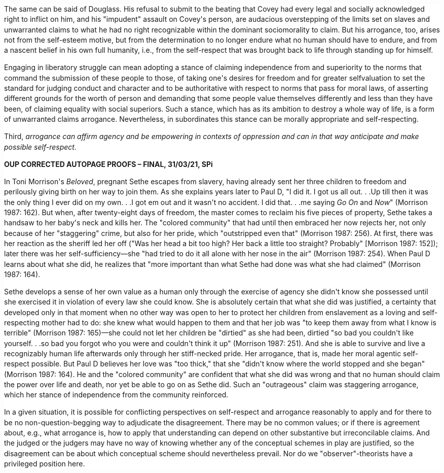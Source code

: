 The same can be said of Douglass. His refusal to submit to the beating that Covey had every legal and socially acknowledged right to inflict on him, and his "impudent" assault on Covey's person, are audacious overstepping of the limits set on slaves and unwarranted claims to what he had no right recognizable within the dominant sociomorality to claim. But his arrogance, too, arises not from the self-esteem motive, but from the determination to no longer endure what no human should have to endure, and from a nascent belief in his own full humanity, i.e., from the self-respect that was brought back to life through standing up for himself.

Engaging in liberatory struggle can mean adopting a stance of claiming independence from and superiority to the norms that command the submission of these people to those, of taking one's desires for freedom and for greater selfvaluation to set the standard for judging conduct and character and to be authoritative with respect to norms that pass for moral laws, of asserting different grounds for the worth of person and demanding that some people value themselves differently and less than they have been, of claiming equality with social superiors. Such a stance, which has as its ambition to destroy a whole way of life, is a form of unwarranted claims arrogance. Nevertheless, in subordinates this stance can be morally appropriate and self-respecting.

Third, *arrogance can affirm agency and be empowering in contexts of oppression and can in that way anticipate and make possible self-respect.*

**OUP CORRECTED AUTOPAGE PROOFS – FINAL, 31/03/21, SPi**

In Toni Morrison's *Beloved*, pregnant Sethe escapes from slavery, having already sent her three children to freedom and perilously giving birth on her way to join them. As she explains years later to Paul D, "I did it. I got us all out. . .Up till then it was the only thing I ever did on my own. . .I got em out and it wasn't no accident. I did that. . .me saying *Go On* and *Now*" (Morrison 1987: 162). But when, after twenty-eight days of freedom, the master comes to reclaim his five pieces of property, Sethe takes a handsaw to her baby's neck and kills her. The "colored community" that had until then embraced her now rejects her, not only because of her "staggering" crime, but also for her pride, which "outstripped even that" (Morrison 1987: 256). At first, there was her reaction as the sheriff led her off ("Was her head a bit too high? Her back a little too straight? Probably" [Morrison 1987: 152]); later there was her self-sufficiency—she "had tried to do it all alone with her nose in the air" (Morrison 1987: 254). When Paul D learns about what she did, he realizes that "more important than what Sethe had done was what she had claimed" (Morrison 1987: 164).

Sethe develops a sense of her own value as a human only through the exercise of agency she didn't know she possessed until she exercised it in violation of every law she could know. She is absolutely certain that what she did was justified, a certainty that developed only in that moment when no other way was open to her to protect her children from enslavement as a loving and self-respecting mother had to do: she knew what would happen to them and that her job was "to keep them away from what I know is terrible" (Morrison 1987: 165)—she could not let her children be "dirtied" as she had been, dirtied "so bad you couldn't like yourself. . .so bad you forgot who you were and couldn't think it up" (Morrison 1987: 251). And she is able to survive and live a recognizably human life afterwards only through her stiff-necked pride. Her arrogance, that is, made her moral agentic self-respect possible. But Paul D believes her love was "too thick," that she "didn't know where the world stopped and she began" (Morrison 1987: 164). He and the "colored community" are confident that what she did was wrong and that no human should claim the power over life and death, nor yet be able to go on as Sethe did. Such an "outrageous" claim was staggering arrogance, which her stance of independence from the community reinforced.

In a given situation, it is possible for conflicting perspectives on self-respect and arrogance reasonably to apply and for there to be no non-question-begging way to adjudicate the disagreement. There may be no common values; or if there is agreement about, e.g., what arrogance is, how to apply that understanding can depend on other substantive but irreconcilable claims. And the judged or the judgers may have no way of knowing whether any of the conceptual schemes in play are justified, so the disagreement can be about which conceptual scheme should nevertheless prevail. Nor do we "observer"-theorists have a privileged position here.
